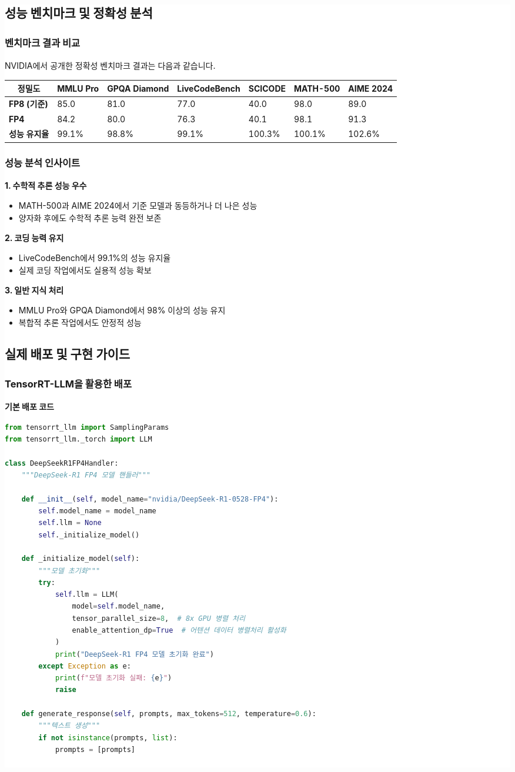 ## 성능 벤치마크 및 정확성 분석

### 벤치마크 결과 비교

NVIDIA에서 공개한 정확성 벤치마크 결과는 다음과 같습니다.

| **정밀도** | **MMLU Pro** | **GPQA Diamond** | **LiveCodeBench** | **SCICODE** | **MATH-500** | **AIME 2024** |
|------------|-------------|-----------------|------------------|-------------|-------------|---------------|
| **FP8 (기준)** | 85.0 | 81.0 | 77.0 | 40.0 | 98.0 | 89.0 |
| **FP4** | 84.2 | 80.0 | 76.3 | 40.1 | 98.1 | 91.3 |
| **성능 유지율** | 99.1% | 98.8% | 99.1% | 100.3% | 100.1% | 102.6% |

### 성능 분석 인사이트

**1. 수학적 추론 성능 우수**
- MATH-500과 AIME 2024에서 기준 모델과 동등하거나 더 나은 성능
- 양자화 후에도 수학적 추론 능력 완전 보존

**2. 코딩 능력 유지**
- LiveCodeBench에서 99.1%의 성능 유지율
- 실제 코딩 작업에서도 실용적 성능 확보

**3. 일반 지식 처리**
- MMLU Pro와 GPQA Diamond에서 98% 이상의 성능 유지
- 복합적 추론 작업에서도 안정적 성능

## 실제 배포 및 구현 가이드

### TensorRT-LLM을 활용한 배포

**기본 배포 코드**

```python
from tensorrt_llm import SamplingParams
from tensorrt_llm._torch import LLM

class DeepSeekR1FP4Handler:
    """DeepSeek-R1 FP4 모델 핸들러"""
    
    def __init__(self, model_name="nvidia/DeepSeek-R1-0528-FP4"):
        self.model_name = model_name
        self.llm = None
        self._initialize_model()
        
    def _initialize_model(self):
        """모델 초기화"""
        try:
            self.llm = LLM(
                model=self.model_name,
                tensor_parallel_size=8,  # 8x GPU 병렬 처리
                enable_attention_dp=True  # 어텐션 데이터 병렬처리 활성화
            )
            print("DeepSeek-R1 FP4 모델 초기화 완료")
        except Exception as e:
            print(f"모델 초기화 실패: {e}")
            raise
            
    def generate_response(self, prompts, max_tokens=512, temperature=0.6):
        """텍스트 생성"""
        if not isinstance(prompts, list):
            prompts = [prompts]
            
```